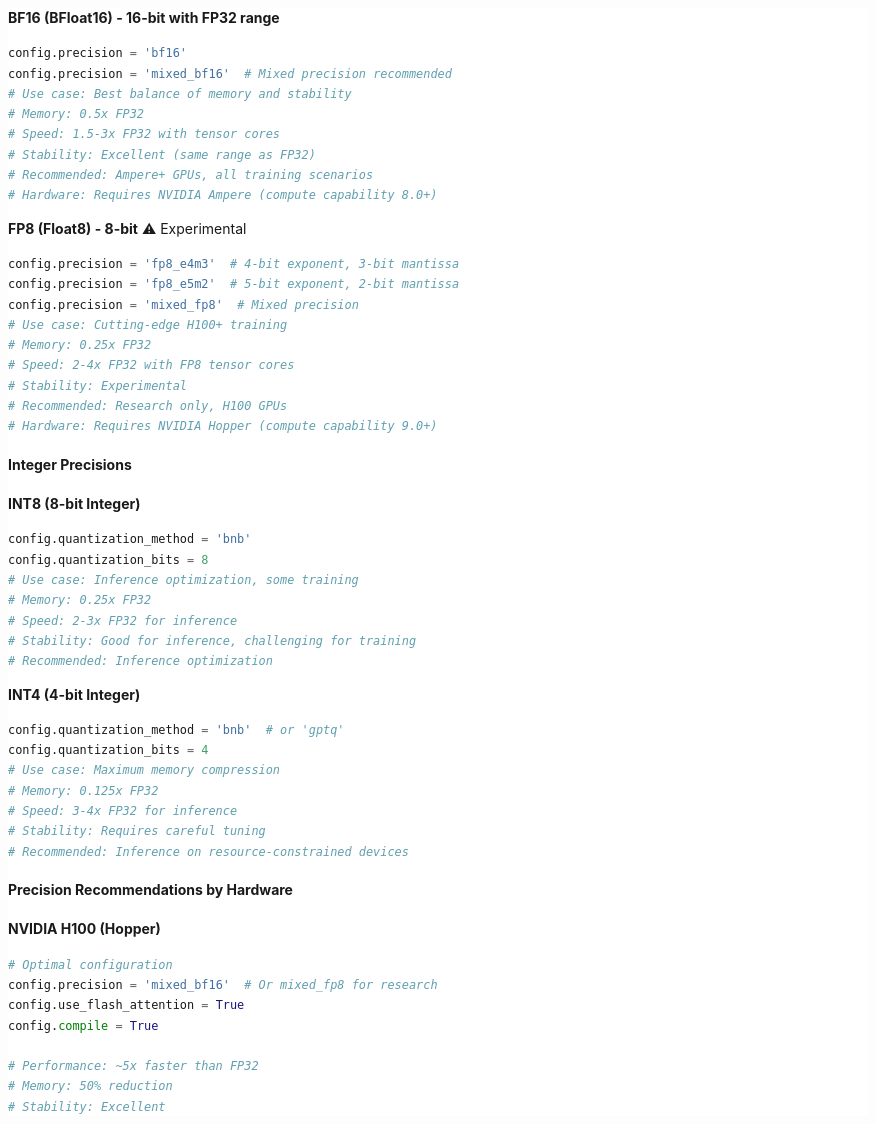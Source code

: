 **BF16 (BFloat16) - 16-bit with FP32 range**
```python
config.precision = 'bf16'
config.precision = 'mixed_bf16'  # Mixed precision recommended
# Use case: Best balance of memory and stability
# Memory: 0.5x FP32
# Speed: 1.5-3x FP32 with tensor cores
# Stability: Excellent (same range as FP32)
# Recommended: Ampere+ GPUs, all training scenarios
# Hardware: Requires NVIDIA Ampere (compute capability 8.0+)
```

**FP8 (Float8) - 8-bit** ⚠️ Experimental
```python
config.precision = 'fp8_e4m3'  # 4-bit exponent, 3-bit mantissa
config.precision = 'fp8_e5m2'  # 5-bit exponent, 2-bit mantissa
config.precision = 'mixed_fp8'  # Mixed precision
# Use case: Cutting-edge H100+ training
# Memory: 0.25x FP32
# Speed: 2-4x FP32 with FP8 tensor cores
# Stability: Experimental
# Recommended: Research only, H100 GPUs
# Hardware: Requires NVIDIA Hopper (compute capability 9.0+)
```

#### **Integer Precisions**

**INT8 (8-bit Integer)**
```python
config.quantization_method = 'bnb'
config.quantization_bits = 8
# Use case: Inference optimization, some training
# Memory: 0.25x FP32
# Speed: 2-3x FP32 for inference
# Stability: Good for inference, challenging for training
# Recommended: Inference optimization
```

**INT4 (4-bit Integer)**
```python
config.quantization_method = 'bnb'  # or 'gptq'
config.quantization_bits = 4
# Use case: Maximum memory compression
# Memory: 0.125x FP32
# Speed: 3-4x FP32 for inference
# Stability: Requires careful tuning
# Recommended: Inference on resource-constrained devices
```

#### **Precision Recommendations by Hardware**

**NVIDIA H100 (Hopper)**
```python
# Optimal configuration
config.precision = 'mixed_bf16'  # Or mixed_fp8 for research
config.use_flash_attention = True
config.compile = True

# Performance: ~5x faster than FP32
# Memory: 50% reduction
# Stability: Excellent
```
